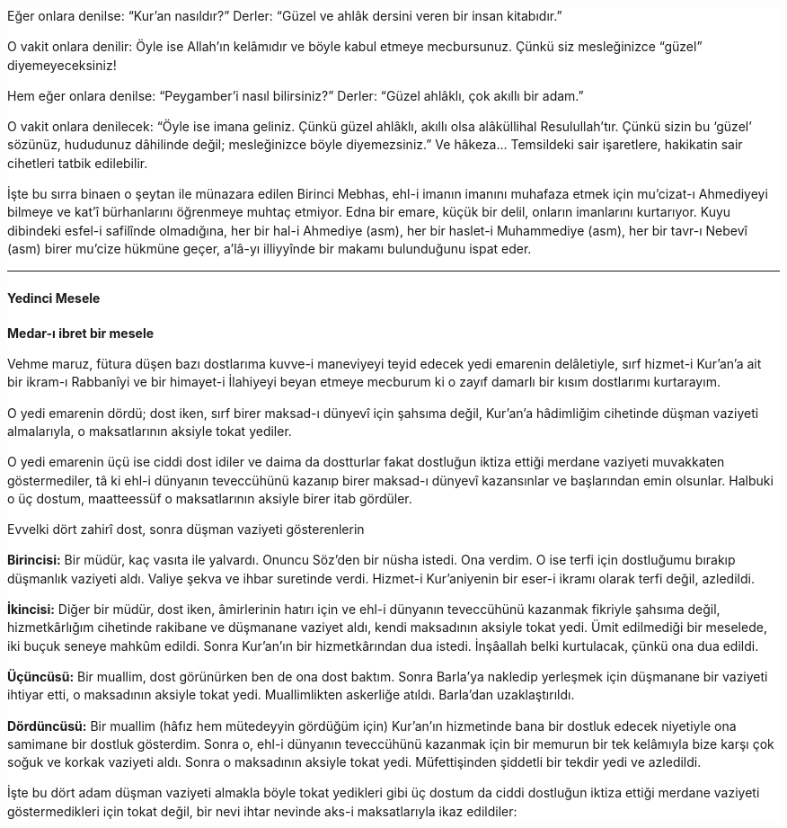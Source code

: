 Eğer onlara denilse: “Kur’an nasıldır?” Derler: “Güzel ve ahlâk dersini veren bir insan kitabıdır.”

O vakit onlara denilir: Öyle ise Allah’ın kelâmıdır ve böyle kabul etmeye mecbursunuz. Çünkü siz mesleğinizce “güzel” diyemeyeceksiniz!

Hem eğer onlara denilse: “Peygamber’i nasıl bilirsiniz?” Derler: “Güzel ahlâklı, çok akıllı bir adam.”

O vakit onlara denilecek: “Öyle ise imana geliniz. Çünkü güzel ahlâklı, akıllı olsa alâküllihal Resulullah’tır. Çünkü sizin bu ‘güzel’ sözünüz, hududunuz dâhilinde değil; mesleğinizce böyle diyemezsiniz.” Ve hâkeza… Temsildeki sair işaretlere, hakikatin sair cihetleri tatbik edilebilir.

İşte bu sırra binaen o şeytan ile münazara edilen Birinci Mebhas, ehl-i imanın imanını muhafaza etmek için mu’cizat-ı Ahmediyeyi bilmeye ve kat’î bürhanlarını öğrenmeye muhtaç etmiyor. Edna bir emare, küçük bir delil, onların imanlarını kurtarıyor. Kuyu dibindeki esfel-i safilînde olmadığına, her bir hal-i Ahmediye (asm), her bir haslet-i Muhammediye (asm), her bir tavr-ı Nebevî (asm) birer mu’cize hükmüne geçer, a’lâ-yı illiyyînde bir makamı bulunduğunu ispat eder.

***

#### Yedinci Mesele
**Medar-ı ibret bir mesele**

Vehme maruz, fütura düşen bazı dostlarıma kuvve-i maneviyeyi teyid edecek yedi emarenin delâletiyle, sırf hizmet-i Kur’an’a ait bir ikram-ı Rabbanîyi ve bir himayet-i İlahiyeyi beyan etmeye mecburum ki o zayıf damarlı bir kısım dostlarımı kurtarayım.

O yedi emarenin dördü; dost iken, sırf birer maksad-ı dünyevî için şahsıma değil, Kur’an’a hâdimliğim cihetinde düşman vaziyeti almalarıyla, o maksatlarının aksiyle tokat yediler.

O yedi emarenin üçü ise ciddi dost idiler ve daima da dostturlar fakat dostluğun iktiza ettiği merdane vaziyeti muvakkaten göstermediler, tâ ki ehl-i dünyanın teveccühünü kazanıp birer maksad-ı dünyevî kazansınlar ve başlarından emin olsunlar. Halbuki o üç dostum, maatteessüf o maksatlarının aksiyle birer itab gördüler.

Evvelki dört zahirî dost, sonra düşman vaziyeti gösterenlerin

**Birincisi:** Bir müdür, kaç vasıta ile yalvardı. Onuncu Söz’den bir nüsha istedi. Ona verdim. O ise terfi için dostluğumu bırakıp düşmanlık vaziyeti aldı. Valiye şekva ve ihbar suretinde verdi. Hizmet-i Kur’aniyenin bir eser-i ikramı olarak terfi değil, azledildi.

**İkincisi:** Diğer bir müdür, dost iken, âmirlerinin hatırı için ve ehl-i dünyanın teveccühünü kazanmak fikriyle şahsıma değil, hizmetkârlığım cihetinde rakibane ve düşmanane vaziyet aldı, kendi maksadının aksiyle tokat yedi. Ümit edilmediği bir meselede, iki buçuk seneye mahkûm edildi. Sonra Kur’an’ın bir hizmetkârından dua istedi. İnşâallah belki kurtulacak, çünkü ona dua edildi.

**Üçüncüsü:** Bir muallim, dost görünürken ben de ona dost baktım. Sonra Barla’ya nakledip yerleşmek için düşmanane bir vaziyeti ihtiyar etti, o maksadının aksiyle tokat yedi. Muallimlikten askerliğe atıldı. Barla’dan uzaklaştırıldı.

**Dördüncüsü:** Bir muallim (hâfız hem mütedeyyin gördüğüm için) Kur’an’ın hizmetinde bana bir dostluk edecek niyetiyle ona samimane bir dostluk gösterdim. Sonra o, ehl-i dünyanın teveccühünü kazanmak için bir memurun bir tek kelâmıyla bize karşı çok soğuk ve korkak vaziyeti aldı. Sonra o maksadının aksiyle tokat yedi. Müfettişinden şiddetli bir tekdir yedi ve azledildi.

İşte bu dört adam düşman vaziyeti almakla böyle tokat yedikleri gibi üç dostum da ciddi dostluğun iktiza ettiği merdane vaziyeti göstermedikleri için tokat değil, bir nevi ihtar nevinde aks-i maksatlarıyla ikaz edildiler:
